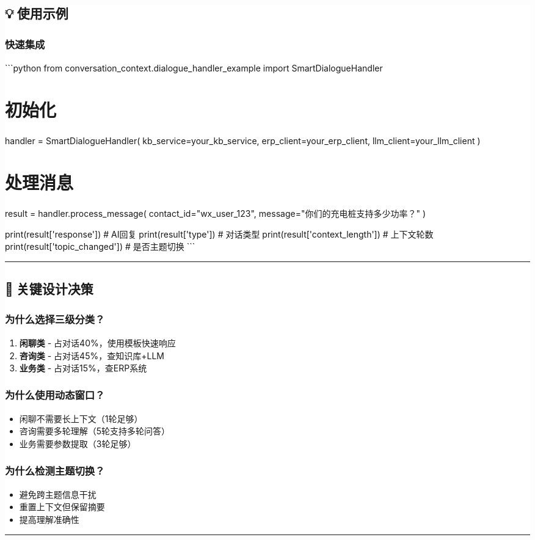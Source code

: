 
## 💡 使用示例

### 快速集成

\`\`\`python
from conversation_context.dialogue_handler_example import SmartDialogueHandler

# 初始化
handler = SmartDialogueHandler(
    kb_service=your_kb_service,
    erp_client=your_erp_client,
    llm_client=your_llm_client
)

# 处理消息
result = handler.process_message(
    contact_id="wx_user_123",
    message="你们的充电桩支持多少功率？"
)

print(result['response'])        # AI回复
print(result['type'])            # 对话类型
print(result['context_length'])  # 上下文轮数
print(result['topic_changed'])   # 是否主题切换
\`\`\`

---

## 🎯 关键设计决策

### 为什么选择三级分类？

1. **闲聊类** - 占对话40%，使用模板快速响应
2. **咨询类** - 占对话45%，查知识库+LLM
3. **业务类** - 占对话15%，查ERP系统

### 为什么使用动态窗口？

- 闲聊不需要长上下文（1轮足够）
- 咨询需要多轮理解（5轮支持多轮问答）
- 业务需要参数提取（3轮足够）

### 为什么检测主题切换？

- 避免跨主题信息干扰
- 重置上下文但保留摘要
- 提高理解准确性

---